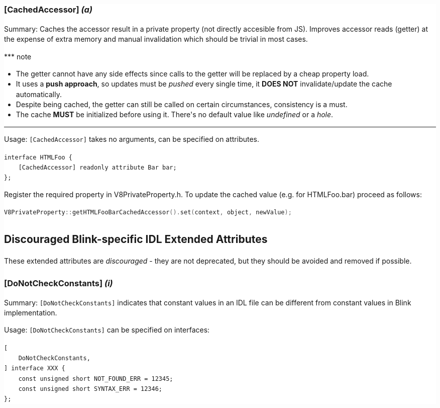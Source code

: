 
### [CachedAccessor] _(a)_

Summary: Caches the accessor result in a private property (not directly accesible from JS). Improves accessor reads (getter) at the expense of extra memory and manual invalidation which should be trivial in most cases.


*** note
* The getter cannot have any side effects since calls to the getter will be replaced by a cheap property load.
* It uses a **push approach**, so updates must be _pushed_ every single time, it **DOES NOT** invalidate/update the cache automatically.
* Despite being cached, the getter can still be called on certain circumstances, consistency is a must.
* The cache **MUST** be initialized before using it. There's no default value like _undefined_ or a _hole_.
***


Usage: `[CachedAccessor]` takes no arguments, can be specified on attributes.

```webidl
interface HTMLFoo {
    [CachedAccessor] readonly attribute Bar bar;
};
```


Register the required property in V8PrivateProperty.h.
To update the cached value (e.g. for HTMLFoo.bar) proceed as follows:

```c++
V8PrivateProperty::getHTMLFooBarCachedAccessor().set(context, object, newValue);
```


## Discouraged Blink-specific IDL Extended Attributes

These extended attributes are _discouraged_ - they are not deprecated, but they should be avoided and removed if possible.

### [DoNotCheckConstants] _(i)_

Summary: `[DoNotCheckConstants]` indicates that constant values in an IDL file can be different from constant values in Blink implementation.

Usage: `[DoNotCheckConstants]` can be specified on interfaces:

```webidl
[
    DoNotCheckConstants,
] interface XXX {
    const unsigned short NOT_FOUND_ERR = 12345;
    const unsigned short SYNTAX_ERR = 12346;
};
```


[CrossOriginProperties]: https://html.spec.whatwg.org/multipage/browsers.html#crossoriginproperties-(-o-)